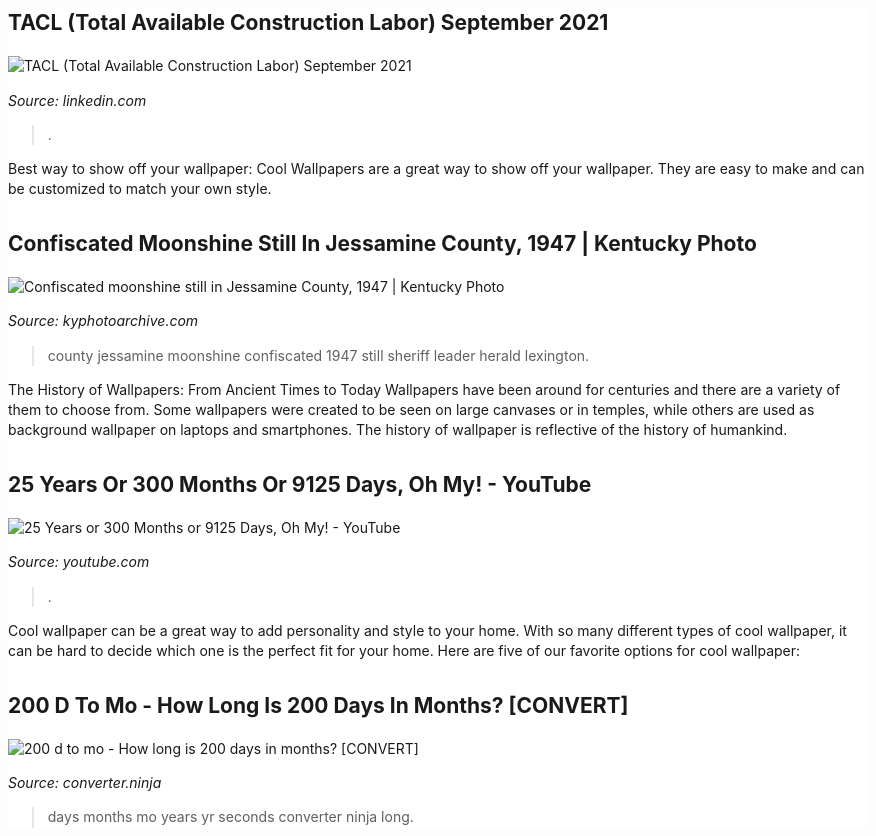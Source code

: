     
## TACL (Total Available Construction Labor) September 2021

<img loading=lazy src="https://media-exp1.licdn.com/dms/image/C4D12AQHoighZQYRmvQ/article-cover_image-shrink_600_2000/0/1636904946623?e=2147483647&amp;v=beta&amp;t=vh15DfGHO373XZ-cbE4bX0VlmJcewys--0S-CYr-dno" onerror="this.onerror=null;this.src='https://tse4.mm.bing.net/th?id=OIP.offnb-xfuILxIFfhWPNlVgHaDe&amp;pid=15.1';" alt="TACL (Total Available Construction Labor) September 2021">

_Source: linkedin.com_

>. 

	

Best way to show off your wallpaper:
Cool Wallpapers are a great way to show off your wallpaper. They are easy to make and can be customized to match your own style.

    
## Confiscated Moonshine Still In Jessamine County, 1947 | Kentucky Photo

<img loading=lazy src="http://kyphotoarchive.com/wp-content/uploads/2016/06/1.02-434.01A.jpg" onerror="this.onerror=null;this.src='https://tse1.mm.bing.net/th?id=OIP.StzVeImAF1VvXrf6zgBmaAHaFX&amp;pid=15.1';" alt="Confiscated moonshine still in Jessamine County, 1947 | Kentucky Photo">

_Source: kyphotoarchive.com_

>county jessamine moonshine confiscated 1947 still sheriff leader herald lexington. 

	

The History of Wallpapers: From Ancient Times to Today
Wallpapers have been around for centuries and there are a variety of them to choose from. Some wallpapers were created to be seen on large canvases or in temples, while others are used as background wallpaper on laptops and smartphones. The history of wallpaper is reflective of the history of humankind.

    
## 25 Years Or 300 Months Or 9125 Days, Oh My! - YouTube

<img loading=lazy src="https://i.ytimg.com/vi/70aMgfKj8rI/maxresdefault.jpg" onerror="this.onerror=null;this.src='https://tse1.mm.bing.net/th?id=OIP.GfKi5bfxuLU1C-FThDgrVAHaEK&amp;pid=15.1';" alt="25 Years or 300 Months or 9125 Days, Oh My! - YouTube">

_Source: youtube.com_

>. 

	

Cool wallpaper can be a great way to add personality and style to your home. With so many different types of cool wallpaper, it can be hard to decide which one is the perfect fit for your home. Here are five of our favorite options for cool wallpaper: 

    
## 200 D To Mo - How Long Is 200 Days In Months? [CONVERT]

<img loading=lazy src="https://converter.ninja/images/200_d_in_mo.jpg" onerror="this.onerror=null;this.src='https://tse2.mm.bing.net/th?id=OIP.fRRgfJw8M3i3regeDmqK6gHaEK&amp;pid=15.1';" alt="200 d to mo - How long is 200 days in months? [CONVERT]">

_Source: converter.ninja_

>days months mo years yr seconds converter ninja long. 
